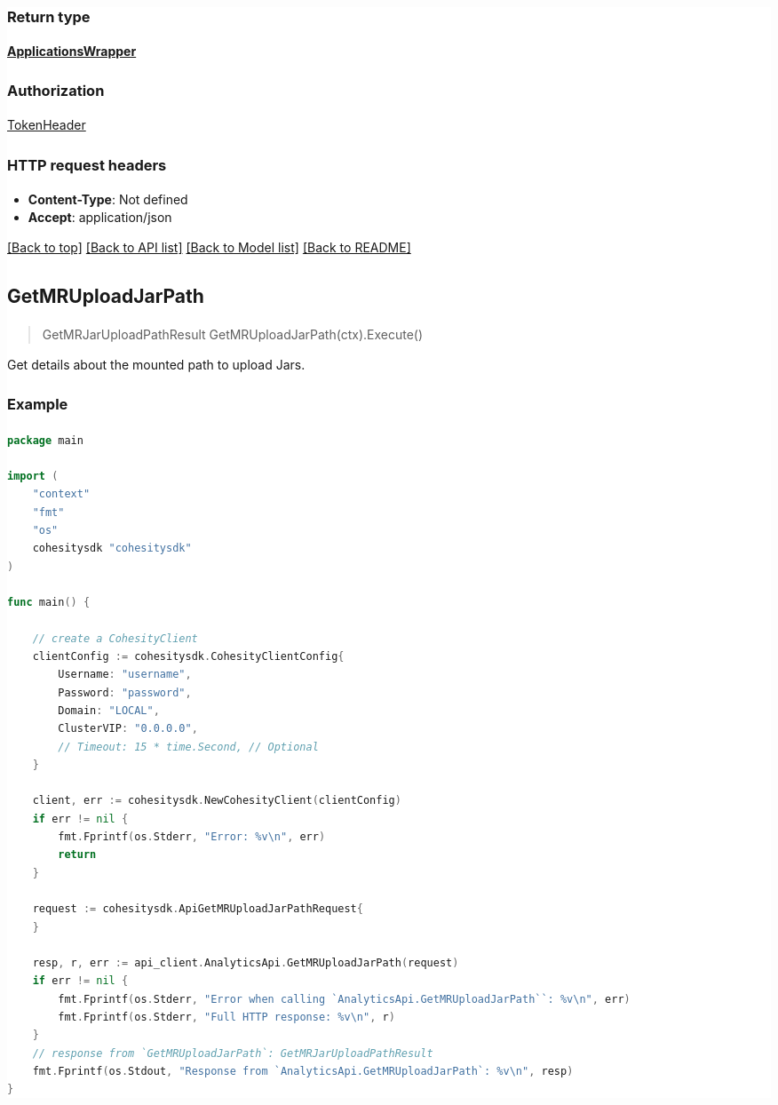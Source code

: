 
### Return type

[**ApplicationsWrapper**](ApplicationsWrapper.md)

### Authorization

[TokenHeader](../README.md#TokenHeader)

### HTTP request headers

- **Content-Type**: Not defined
- **Accept**: application/json

[[Back to top]](#) [[Back to API list]](../README.md#documentation-for-api-endpoints)
[[Back to Model list]](../README.md#documentation-for-models)
[[Back to README]](../README.md)


## GetMRUploadJarPath

> GetMRJarUploadPathResult GetMRUploadJarPath(ctx).Execute()

Get details about the mounted path to upload Jars.



### Example

```go
package main

import (
    "context"
    "fmt"
    "os"
    cohesitysdk "cohesitysdk"
)

func main() {

    // create a CohesityClient
    clientConfig := cohesitysdk.CohesityClientConfig{
        Username: "username",
        Password: "password",
        Domain: "LOCAL",
        ClusterVIP: "0.0.0.0",
        // Timeout: 15 * time.Second, // Optional 
    }

    client, err := cohesitysdk.NewCohesityClient(clientConfig)
    if err != nil {
        fmt.Fprintf(os.Stderr, "Error: %v\n", err)
        return
    }

    request := cohesitysdk.ApiGetMRUploadJarPathRequest{
    }

    resp, r, err := api_client.AnalyticsApi.GetMRUploadJarPath(request)
    if err != nil {
        fmt.Fprintf(os.Stderr, "Error when calling `AnalyticsApi.GetMRUploadJarPath``: %v\n", err)
        fmt.Fprintf(os.Stderr, "Full HTTP response: %v\n", r)
    }
    // response from `GetMRUploadJarPath`: GetMRJarUploadPathResult
    fmt.Fprintf(os.Stdout, "Response from `AnalyticsApi.GetMRUploadJarPath`: %v\n", resp)
}
```